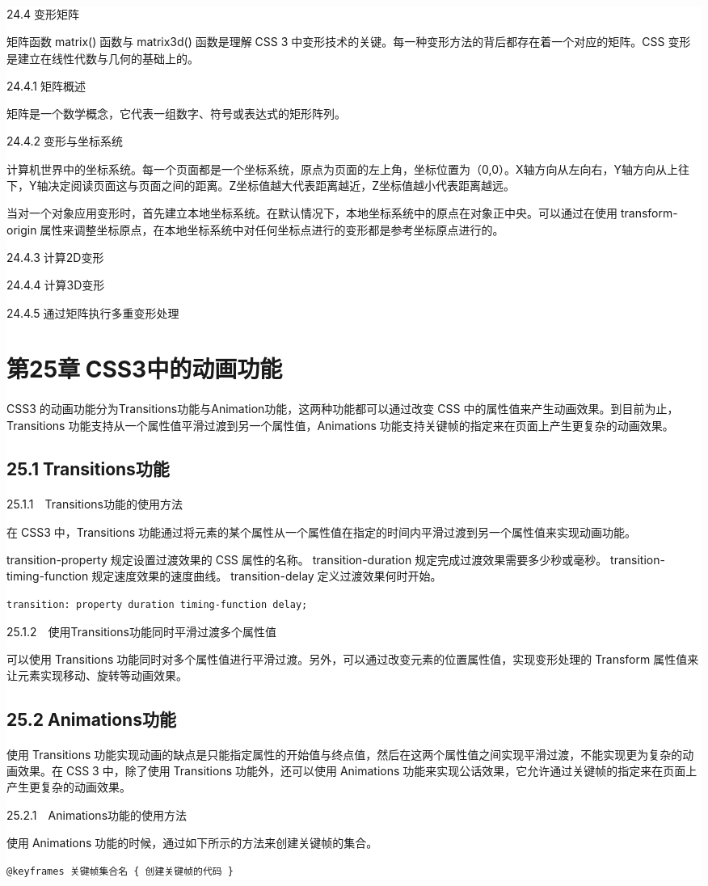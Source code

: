 24.4 变形矩阵 

矩阵函数 matrix() 函数与 matrix3d() 函数是理解 CSS 3 中变形技术的关键。每一种变形方法的背后都存在着一个对应的矩阵。CSS 变形是建立在线性代数与几何的基础上的。

24.4.1 矩阵概述 

矩阵是一个数学概念，它代表一组数字、符号或表达式的矩形阵列。

24.4.2 变形与坐标系统 

计算机世界中的坐标系统。每一个页面都是一个坐标系统，原点为页面的左上角，坐标位置为（0,0）。X轴方向从左向右，Y轴方向从上往下，Y轴决定阅读页面这与页面之间的距离。Z坐标值越大代表距离越近，Z坐标值越小代表距离越远。

当对一个对象应用变形时，首先建立本地坐标系统。在默认情况下，本地坐标系统中的原点在对象正中央。可以通过在使用 transform-origin 属性来调整坐标原点，在本地坐标系统中对任何坐标点进行的变形都是参考坐标原点进行的。

24.4.3 计算2D变形 

24.4.4 计算3D变形 

24.4.5 通过矩阵执行多重变形处理 



# 第25章 CSS3中的动画功能 

CSS3 的动画功能分为Transitions功能与Animation功能，这两种功能都可以通过改变 CSS 中的属性值来产生动画效果。到目前为止，Transitions 功能支持从一个属性值平滑过渡到另一个属性值，Animations 功能支持关键帧的指定来在页面上产生更复杂的动画效果。

## 25.1 Transitions功能 

25.1.1　Transitions功能的使用方法 

在 CSS3 中，Transitions 功能通过将元素的某个属性从一个属性值在指定的时间内平滑过渡到另一个属性值来实现动画功能。

transition-property	规定设置过渡效果的 CSS 属性的名称。
transition-duration	规定完成过渡效果需要多少秒或毫秒。
transition-timing-function	规定速度效果的速度曲线。
transition-delay	定义过渡效果何时开始。

```
transition: property duration timing-function delay;
```



25.1.2　使用Transitions功能同时平滑过渡多个属性值 

可以使用 Transitions 功能同时对多个属性值进行平滑过渡。另外，可以通过改变元素的位置属性值，实现变形处理的 Transform 属性值来让元素实现移动、旋转等动画效果。

## 25.2 Animations功能 

使用 Transitions 功能实现动画的缺点是只能指定属性的开始值与终点值，然后在这两个属性值之间实现平滑过渡，不能实现更为复杂的动画效果。在 CSS 3 中，除了使用 Transitions 功能外，还可以使用 Animations 功能来实现公话效果，它允许通过关键帧的指定来在页面上产生更复杂的动画效果。

25.2.1　Animations功能的使用方法 

使用 Animations 功能的时候，通过如下所示的方法来创建关键帧的集合。

```
@keyframes 关键帧集合名 { 创建关键帧的代码 }
```

